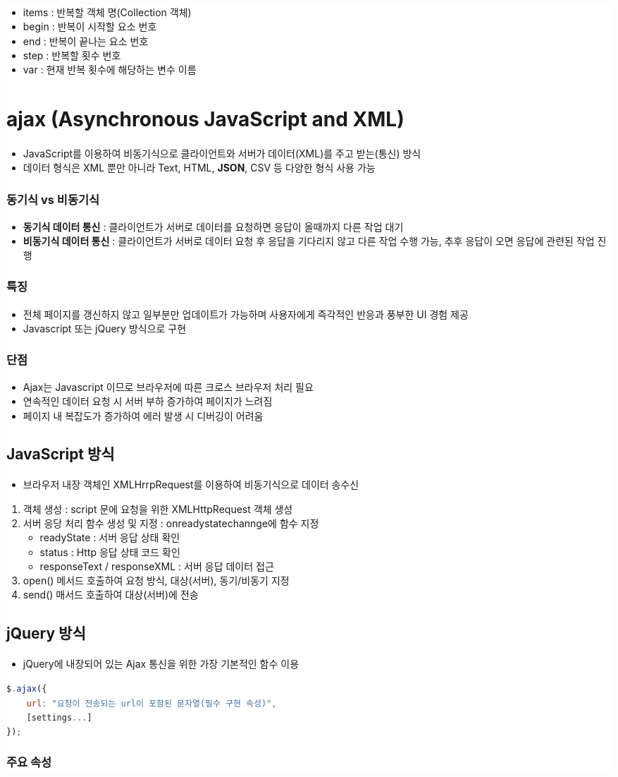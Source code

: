- items : 반복할 객체 명(Collection 객체)
- begin : 반복이 시작할 요소 번호
- end : 반복이 끝나는 요소 번호
- step : 반복할 횟수 번호
- var : 현재 반복 횟수에 해당하는 변수 이름

# ajax (Asynchronous JavaScript and XML)

- JavaScript를 이용하여 비동기식으로 클라이언트와 서버가 데이터(XML)를 주고 받는(통신) 방식
- 데이터 형식은 XML 뿐만 아니라 Text, HTML, **JSON**, CSV 등 다양한 형식 사용 가능

### 동기식 vs 비동기식

- **동기식 데이터 통신** : 클라이언트가 서버로 데이터를 요청하면 응답이 올때까지 다른 작업 대기
- **비동기식 데이터 통신** : 클라이언트가 서버로 데이터 요청 후 응답을 기다리지 않고 다른 작업 수행 가능, 추후 응답이 오면 응답에 관련된 작업 진행

### 특징

- 전체 페이지를 갱신하지 않고 일부분만 업데이트가 가능하며 사용자에게 즉각적인 반응과 풍부한 UI 경험 제공
- Javascript 또는 jQuery 방식으로 구현

### 단점

- Ajax는 Javascript 이므로 브라우저에 따른 크로스 브라우저 처리 필요
- 연속적인 데이터 요청 시 서버 부하 증가하여 페이지가 느려짐
- 페이지 내 복잡도가 증가하여 에러 발생 시 디버깅이 어려움

## JavaScript 방식

- 브라우저 내장 객체인 XMLHrrpRequest를 이용하여 비동기식으로 데이터 송수신

1. 객체 생성 : script 문에 요청을 위한 XMLHttpRequest 객체 생성
2. 서버 응당 처리 함수 생성 및 지정 : onreadystatechannge에 함수 지정
    - readyState : 서버 응답 상태 확인
    - status : Http 응답 상태 코드 확인
    - responseText / responseXML : 서버 응답 데이터 접근
3. open() 메서드 호출하여 요청 방식, 대상(서버), 동기/비동기 지정
4. send() 매서드 호출하여 대상(서버)에 전송

## jQuery 방식

- jQuery에 내장되어 있는 Ajax 통신을 위한 가장 기본적인 함수 이용

```js
$.ajax({
    url: "요청이 전송되는 url이 포함된 문자열(필수 구현 속성)",
    [settings...]
});
```

### 주요 속성
